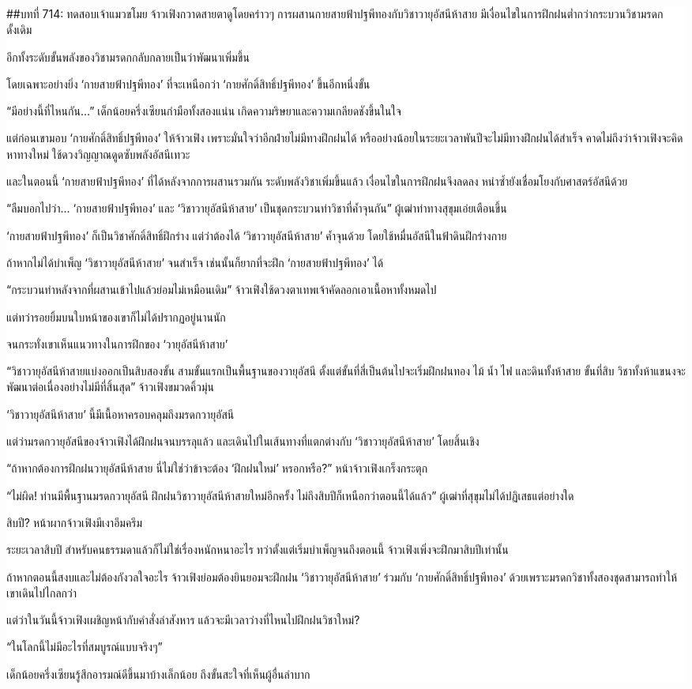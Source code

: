 ##บทที่ 714: ทดสอบเจ้าแมวขโมย
จ้าวเฟิงกวาดสายตาดูโดยคร่าวๆ การผสานกายสายฟ้าปฐพีทองกับวิชาวายุอัสนีห้าสาย มีเงื่อนไขในการฝึกฝนต่ำกว่ากระบวนวิชามรดกดั้งเดิม

อีกทั้งระดับขั้นพลังของวิชามรดกกลับกลายเป็นว่าพัฒนาเพิ่มขึ้น

โดยเฉพาะอย่างยิ่ง ‘กายสายฟ้าปฐพีทอง’ ที่จะเหนือกว่า ‘กายศักดิ์สิทธิ์ปฐพีทอง’ ขึ้นอีกหนึ่งขั้น

“มีอย่างนี้ที่ไหนกัน...” เด็กน้อยครึ่งเซียนกำมือทั้งสองแน่น เกิดความริษยาและความเกลียดชังขึ้นในใจ

แต่ก่อนเขามอบ ‘กายศักดิ์สิทธิ์ปฐพีทอง’ ให้จ้าวเฟิง เพราะมั่นใจว่าอีกฝ่ายไม่มีทางฝึกฝนได้ หรืออย่างน้อยในระยะเวลาพันปีจะไม่มีทางฝึกฝนได้สำเร็จ คาดไม่ถึงว่าจ้าวเฟิงจะคิดหาทางใหม่ ใช้ดวงวิญญาณดูดซับพลังอัสนีเทวะ

และในตอนนี้ ‘กายสายฟ้าปฐพีทอง’ ที่ได้หลังจากการผสานรวมกัน ระดับพลังวิชาเพิ่มขึ้นแล้ว เงื่อนไขในการฝึกฝนจึงลดลง หนำซ้ำยังเชื่อมโยงกับศาสตร์อัสนีด้วย

“ลืมบอกไปว่า... ‘กายสายฟ้าปฐพีทอง’ และ ‘วิชาวายุอัสนีห้าสาย’ เป็นชุดกระบวนท่าวิชาที่ค้ำจุนกัน” ผู้เฒ่าท่าทางสุขุมเอ่ยเตือนขึ้น

‘กายสายฟ้าปฐพีทอง’ ก็เป็นวิชาศักดิ์สิทธิ์ฝึกร่าง แต่ว่าต้องได้ ‘วิชาวายุอัสนีห้าสาย’ ค้ำจุนด้วย โดยใช้หมื่นอัสนีในฟ้าดินฝึกร่างกาย

ถ้าหากไม่ได้บำเพ็ญ ‘วิชาวายุอัสนีห้าสาย’ จนสำเร็จ เช่นนั้นก็ยากที่จะฝึก ‘กายสายฟ้าปฐพีทอง’ ได้

“กระบวนท่าหลังจากที่ผสานเข้าไปแล้วย่อมไม่เหมือนเดิม” จ้าวเฟิงใช้ดวงตาเทพเจ้าคัดลอกเอาเนื้อหาทั้งหมดไป

แต่ทว่ารอยยิ้มบนใบหน้าของเขาก็ไม่ได้ปรากฏอยู่นานนัก

จนกระทั่งเขาเห็นแนวทางในการฝึกของ ‘วายุอัสนีห้าสาย’

“วิชาวายุอัสนีห้าสายแบ่งออกเป็นสิบสองขั้น สามขั้นแรกเป็นพื้นฐานของวายุอัสนี ตั้งแต่ขั้นที่สี่เป็นต้นไปจะเริ่มฝึกฝนทอง ไม้ น้ำ ไฟ และดินทั้งห้าสาย ขั้นที่สิบ วิชาทั้งห้าแขนงจะพัฒนาต่อเนื่องอย่างไม่มีที่สิ้นสุด” จ้าวเฟิงขมวดคิ้วมุ่น

‘วิชาวายุอัสนีห้าสาย’ นี้มีเนื้อหาครอบคลุมถึงมรดกวายุอัสนี

แต่ว่ามรดกวายุอัสนีของจ้าวเฟิงได้ฝึกฝนจนบรรลุแล้ว และเดินไปในเส้นทางที่แตกต่างกับ ‘วิชาวายุอัสนีห้าสาย’ โดยสิ้นเชิง

“ถ้าหากต้องการฝึกฝนวายุอัสนีห้าสาย นี่ไม่ใช่ว่าข้าจะต้อง ‘ฝึกฝนใหม่’ หรอกหรือ?” หน้าจ้าวเฟิงเกร็งกระตุก

“ไม่ผิด! ท่านมีพื้นฐานมรดกวายุอัสนี ฝึกฝนวิชาวายุอัสนีห้าสายใหม่อีกครั้ง ไม่ถึงสิบปีก็เหนือกว่าตอนนี้ได้แล้ว” ผู้เฒ่าที่สุขุมไม่ได้ปฏิเสธแต่อย่างใด

สิบปี? หน้าผากจ้าวเฟิงมีเงาอึมครึม

ระยะเวลาสิบปี สำหรับคนธรรมดาแล้วก็ไม่ใช่เรื่องหนักหนาอะไร ทว่าตั้งแต่เริ่มบำเพ็ญจนถึงตอนนี้ จ้าวเฟิงเพิ่งจะฝึกมาสิบปีเท่านั้น

ถ้าหากตอนนี้สงบและไม่ต้องกังวลใจอะไร จ้าวเฟิงย่อมต้องยินยอมจะฝึกฝน ‘วิชาวายุอัสนีห้าสาย’ ร่วมกับ ‘กายศักดิ์สิทธิ์ปฐพีทอง’ ด้วยเพราะมรดกวิชาทั้งสองชุดสามารถทำให้เขาเดินไปไกลกว่า

แต่ว่าในวันนี้จ้าวเฟิงเผชิญหน้ากับคำสั่งล่าสังหาร แล้วจะมีเวลาว่างที่ไหนไปฝึกฝนวิชาใหม่?

“ในโลกนี้ไม่มีอะไรที่สมบูรณ์แบบจริงๆ”

เด็กน้อยครึ่งเซียนรู้สึกอารมณ์ดีขึ้นมาบ้างเล็กน้อย ถึงขั้นสะใจที่เห็นผู้อื่นลำบาก
